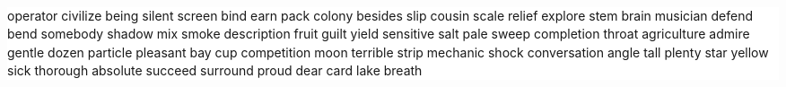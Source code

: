 operator
civilize
being
silent
screen
bind
earn
pack
colony
besides
slip
cousin
scale
relief
explore
stem
brain
musician
defend
bend
somebody
shadow
mix
smoke
description
fruit
guilt
yield
sensitive
salt
pale
sweep
completion
throat
agriculture
admire
gentle
dozen
particle
pleasant
bay
cup
competition
moon
terrible
strip
mechanic
shock
conversation
angle
tall
plenty
star
yellow
sick
thorough
absolute
succeed
surround
proud
dear
card
lake
breath